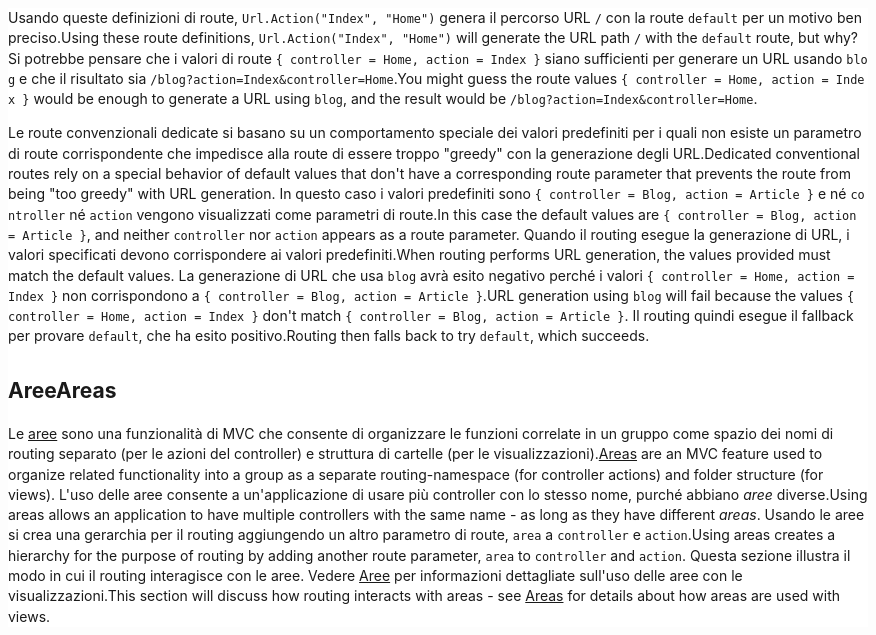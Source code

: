 <span data-ttu-id="1dafd-350">Usando queste definizioni di route, `Url.Action("Index", "Home")` genera il percorso URL `/` con la route `default` per un motivo ben preciso.</span><span class="sxs-lookup"><span data-stu-id="1dafd-350">Using these route definitions, `Url.Action("Index", "Home")` will generate the URL path `/` with the `default` route, but why?</span></span> <span data-ttu-id="1dafd-351">Si potrebbe pensare che i valori di route `{ controller = Home, action = Index }` siano sufficienti per generare un URL usando `blog` e che il risultato sia `/blog?action=Index&controller=Home`.</span><span class="sxs-lookup"><span data-stu-id="1dafd-351">You might guess the route values `{ controller = Home, action = Index }` would be enough to generate a URL using `blog`, and the result would be `/blog?action=Index&controller=Home`.</span></span>

<span data-ttu-id="1dafd-352">Le route convenzionali dedicate si basano su un comportamento speciale dei valori predefiniti per i quali non esiste un parametro di route corrispondente che impedisce alla route di essere troppo "greedy" con la generazione degli URL.</span><span class="sxs-lookup"><span data-stu-id="1dafd-352">Dedicated conventional routes rely on a special behavior of default values that don't have a corresponding route parameter that prevents the route from being "too greedy" with URL generation.</span></span> <span data-ttu-id="1dafd-353">In questo caso i valori predefiniti sono `{ controller = Blog, action = Article }` e né `controller` né `action` vengono visualizzati come parametri di route.</span><span class="sxs-lookup"><span data-stu-id="1dafd-353">In this case the default values are `{ controller = Blog, action = Article }`, and neither `controller` nor `action` appears as a route parameter.</span></span> <span data-ttu-id="1dafd-354">Quando il routing esegue la generazione di URL, i valori specificati devono corrispondere ai valori predefiniti.</span><span class="sxs-lookup"><span data-stu-id="1dafd-354">When routing performs URL generation, the values provided must match the default values.</span></span> <span data-ttu-id="1dafd-355">La generazione di URL che usa `blog` avrà esito negativo perché i valori `{ controller = Home, action = Index }` non corrispondono a `{ controller = Blog, action = Article }`.</span><span class="sxs-lookup"><span data-stu-id="1dafd-355">URL generation using `blog` will fail because the values `{ controller = Home, action = Index }` don't match `{ controller = Blog, action = Article }`.</span></span> <span data-ttu-id="1dafd-356">Il routing quindi esegue il fallback per provare `default`, che ha esito positivo.</span><span class="sxs-lookup"><span data-stu-id="1dafd-356">Routing then falls back to try `default`, which succeeds.</span></span>

<a name="routing-areas-ref-label"></a>

## <a name="areas"></a><span data-ttu-id="1dafd-357">Aree</span><span class="sxs-lookup"><span data-stu-id="1dafd-357">Areas</span></span>

<span data-ttu-id="1dafd-358">Le [aree](areas.md) sono una funzionalità di MVC che consente di organizzare le funzioni correlate in un gruppo come spazio dei nomi di routing separato (per le azioni del controller) e struttura di cartelle (per le visualizzazioni).</span><span class="sxs-lookup"><span data-stu-id="1dafd-358">[Areas](areas.md) are an MVC feature used to organize related functionality into a group as a separate routing-namespace (for controller actions) and folder structure (for views).</span></span> <span data-ttu-id="1dafd-359">L'uso delle aree consente a un'applicazione di usare più controller con lo stesso nome, purché abbiano *aree* diverse.</span><span class="sxs-lookup"><span data-stu-id="1dafd-359">Using areas allows an application to have multiple controllers with the same name - as long as they have different *areas*.</span></span> <span data-ttu-id="1dafd-360">Usando le aree si crea una gerarchia per il routing aggiungendo un altro parametro di route, `area` a `controller` e `action`.</span><span class="sxs-lookup"><span data-stu-id="1dafd-360">Using areas creates a hierarchy for the purpose of routing by adding another route parameter, `area` to `controller` and `action`.</span></span> <span data-ttu-id="1dafd-361">Questa sezione illustra il modo in cui il routing interagisce con le aree. Vedere [Aree](areas.md) per informazioni dettagliate sull'uso delle aree con le visualizzazioni.</span><span class="sxs-lookup"><span data-stu-id="1dafd-361">This section will discuss how routing interacts with areas - see [Areas](areas.md) for details about how areas are used with views.</span></span>
